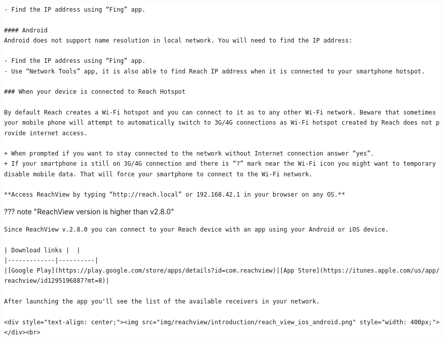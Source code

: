     - Find the IP address using “Fing” app.

    #### Android
    Android does not support name resolution in local network. You will need to find the IP address:

    - Find the IP address using “Fing” app.
    - Use “Network Tools” app, it is also able to find Reach IP address when it is connected to your smartphone hotspot.

    ### When your device is connected to Reach Hotspot

    By default Reach creates a Wi-Fi hotspot and you can connect to it as to any other Wi-Fi network. Beware that sometimes your mobile phone will attempt to automatically switch to 3G/4G connections as Wi-Fi hotspot created by Reach does not provide internet access.

    + When prompted if you want to stay connected to the network without Internet connection answer “yes”.
    + If your smartphone is still on 3G/4G connection and there is “?” mark near the Wi-Fi icon you might want to temporary disable mobile data. That will force your smartphone to connect to the Wi-Fi network.

    **Access ReachView by typing “http://reach.local” or 192.168.42.1 in your browser on any OS.**

??? note "ReachView version is higher than v2.8.0"

    Since ReachView v.2.8.0 you can connect to your Reach device with an app using your Android or iOS device.

    | Download links |  |
    |-------------|----------|
    |[Google Play](https://play.google.com/store/apps/details?id=com.reachview)|[App Store](https://itunes.apple.com/us/app/reachview/id1295196887?mt=8)|

    After launching the app you'll see the list of the available receivers in your network. 

    <div style="text-align: center;"><img src="img/reachview/introduction/reach_view_ios_android.png" style="width: 400px;"></div><br>
